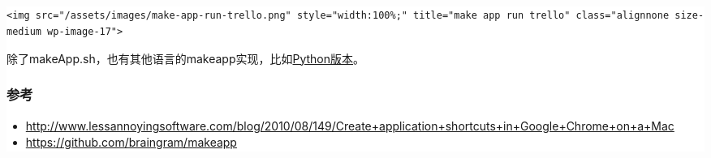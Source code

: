 	<img src="/assets/images/make-app-run-trello.png" style="width:100%;" title="make app run trello" class="alignnone size-medium wp-image-17">
</a>

除了makeApp.sh，也有其他语言的makeapp实现，比如[Python版本](https://github.com/braingram/makeapp)。

### 参考
 - http://www.lessannoyingsoftware.com/blog/2010/08/149/Create+application+shortcuts+in+Google+Chrome+on+a+Mac
 - https://github.com/braingram/makeapp